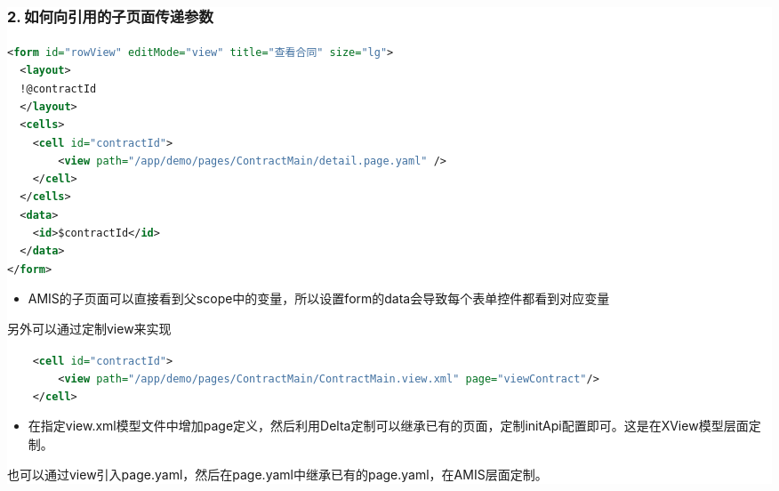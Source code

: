 ### 2. 如何向引用的子页面传递参数

```xml
<form id="rowView" editMode="view" title="查看合同" size="lg">
  <layout>
  !@contractId
  </layout>
  <cells>
    <cell id="contractId">
        <view path="/app/demo/pages/ContractMain/detail.page.yaml" />
    </cell>
  </cells>
  <data>
    <id>$contractId</id>
  </data>
</form>
```

* AMIS的子页面可以直接看到父scope中的变量，所以设置form的data会导致每个表单控件都看到对应变量

另外可以通过定制view来实现

```xml
    <cell id="contractId">
        <view path="/app/demo/pages/ContractMain/ContractMain.view.xml" page="viewContract"/>
    </cell>
```

* 在指定view.xml模型文件中增加page定义，然后利用Delta定制可以继承已有的页面，定制initApi配置即可。这是在XView模型层面定制。

也可以通过view引入page.yaml，然后在page.yaml中继承已有的page.yaml，在AMIS层面定制。

